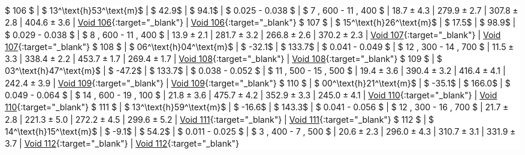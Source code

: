 $ 106 $ | $ 13^\text{h}53^\text{m}$ | $ 42.9$ | $ 94.1$ | $ 0.025 - 0.038 $ | $ 7 \, 600 - 11 \, 400 $ | $18.7 \pm 4.3$ | $279.9 \pm 2.7$ | $307.8 \pm 2.8$ | $404.6 \pm 3.6$  | [Void 106](../VoidGallery/Void106/void_106_slices_withMarginal.gif){:target="_blank"} | [Void 106](../VoidGallery/Void106/void_106_Voronoi_cloud_N32_with_galaxies.html){:target="_blank"}
$ 107 $ | $ 15^\text{h}26^\text{m}$ | $ 17.5$ | $ 98.9$ | $ 0.029 - 0.038 $ | $ 8 \, 600 - 11 \, 400 $ | $13.9 \pm 2.1$ | $281.7 \pm 3.2$ | $266.8 \pm 2.6$ | $370.2 \pm 2.3$  | [Void 107](../VoidGallery/Void107/void_107_slices_withMarginal.gif){:target="_blank"} | [Void 107](../VoidGallery/Void107/void_107_Voronoi_cloud_N32_with_galaxies.html){:target="_blank"}
$ 108 $ | $ 06^\text{h}04^\text{m}$ | $ -32.1$ | $ 133.7$ | $ 0.041 - 0.049 $ | $ 12 \, 300 - 14 \, 700 $ | $11.5 \pm 3.3$ | $338.4 \pm 2.2$ | $453.7 \pm 1.7$ | $269.4 \pm 1.7$  | [Void 108](../VoidGallery/Void108/void_108_slices_withMarginal.gif){:target="_blank"} | [Void 108](../VoidGallery/Void108/void_108_Voronoi_cloud_N32_with_galaxies.html){:target="_blank"}
$ 109 $ | $ 03^\text{h}47^\text{m}$ | $ -47.2$ | $ 133.7$ | $ 0.038 - 0.052 $ | $ 11 \, 500 - 15 \, 500 $ | $19.4 \pm 3.6$ | $390.4 \pm 3.2$ | $416.4 \pm 4.1$ | $242.4 \pm 3.9$  | [Void 109](../VoidGallery/Void109/void_109_slices_withMarginal.gif){:target="_blank"} | [Void 109](../VoidGallery/Void109/void_109_Voronoi_cloud_N32_with_galaxies.html){:target="_blank"}
$ 110 $ | $ 00^\text{h}21^\text{m}$ | $ -35.1$ | $ 166.0$ | $ 0.049 - 0.064 $ | $ 14 \, 600 - 19 \, 100 $ | $21.8 \pm 3.6$ | $475.7 \pm 4.2$ | $352.9 \pm 3.3$ | $245.0 \pm 4.1$  | [Void 110](../VoidGallery/Void110/void_110_slices_withMarginal.gif){:target="_blank"} | [Void 110](../VoidGallery/Void110/void_110_Voronoi_cloud_N32_with_galaxies.html){:target="_blank"}
$ 111 $ | $ 13^\text{h}59^\text{m}$ | $ -16.6$ | $ 143.3$ | $ 0.041 - 0.056 $ | $ 12 \, 300 - 16 \, 700 $ | $21.7 \pm 2.8$ | $221.3 \pm 5.0$ | $272.2 \pm 4.5$ | $299.6 \pm 5.2$  | [Void 111](../VoidGallery/Void111/void_111_slices_withMarginal.gif){:target="_blank"} | [Void 111](../VoidGallery/Void111/void_111_Voronoi_cloud_N32_with_galaxies.html){:target="_blank"}
$ 112 $ | $ 14^\text{h}15^\text{m}$ | $ -9.1$ | $ 54.2$ | $ 0.011 - 0.025 $ | $ 3 \, 400 - 7 \, 500 $ | $20.6 \pm 2.3$ | $296.0 \pm 4.3$ | $310.7 \pm 3.1$ | $331.9 \pm 3.7$  | [Void 112](../VoidGallery/Void112/void_112_slices_withMarginal.gif){:target="_blank"} | [Void 112](../VoidGallery/Void112/void_112_Voronoi_cloud_N32_with_galaxies.html){:target="_blank"}

